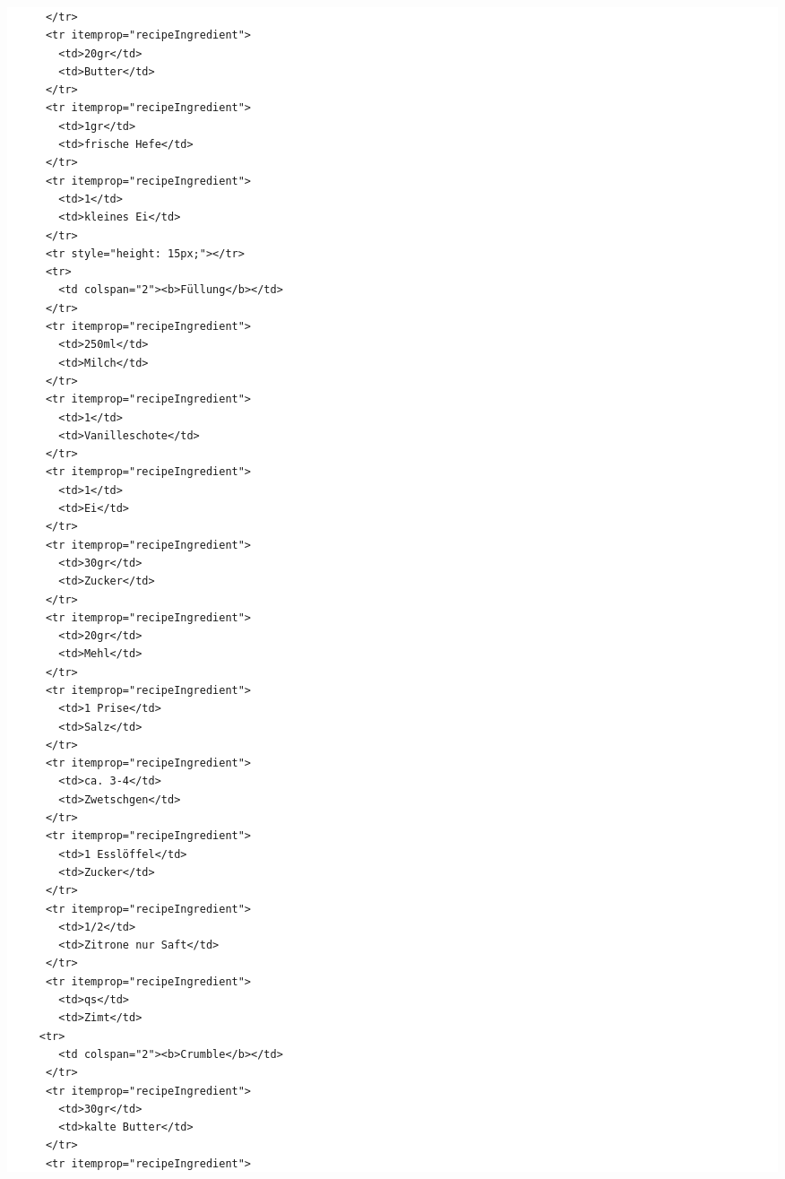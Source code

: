           </tr>      
          <tr itemprop="recipeIngredient">
            <td>20gr</td>
            <td>Butter</td>
          </tr>
          <tr itemprop="recipeIngredient"> 
            <td>1gr</td>
            <td>frische Hefe</td>
          </tr>
          <tr itemprop="recipeIngredient">
            <td>1</td>
            <td>kleines Ei</td>
          </tr>
          <tr style="height: 15px;"></tr>
          <tr>
            <td colspan="2"><b>Füllung</b></td>
          </tr>
          <tr itemprop="recipeIngredient">
            <td>250ml</td>
            <td>Milch</td>
          </tr>
          <tr itemprop="recipeIngredient">      
            <td>1</td>
            <td>Vanilleschote</td>
          </tr>
          <tr itemprop="recipeIngredient">
            <td>1</td>
            <td>Ei</td>
          </tr>
          <tr itemprop="recipeIngredient">
            <td>30gr</td>
            <td>Zucker</td>
          </tr>
          <tr itemprop="recipeIngredient">
            <td>20gr</td>
            <td>Mehl</td>
          </tr>
          <tr itemprop="recipeIngredient">
            <td>1 Prise</td>
            <td>Salz</td>
          </tr>
          <tr itemprop="recipeIngredient">
            <td>ca. 3-4</td>
            <td>Zwetschgen</td>
          </tr>
          <tr itemprop="recipeIngredient">
            <td>1 Esslöffel</td>
            <td>Zucker</td>
          </tr>
          <tr itemprop="recipeIngredient">
            <td>1/2</td>
            <td>Zitrone nur Saft</td>
          </tr>
          <tr itemprop="recipeIngredient">
            <td>qs</td>
            <td>Zimt</td>
         <tr>
            <td colspan="2"><b>Crumble</b></td>
          </tr>
          <tr itemprop="recipeIngredient">
            <td>30gr</td>
            <td>kalte Butter</td>
          </tr>
          <tr itemprop="recipeIngredient">      